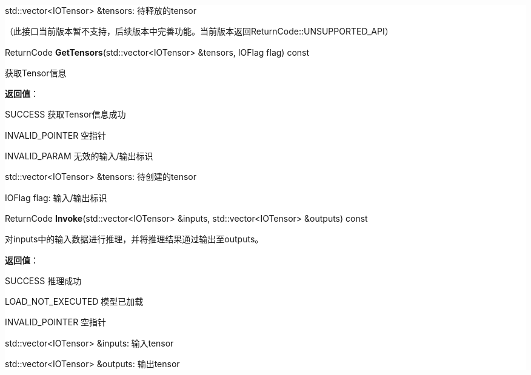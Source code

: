 <td class="cellrowborder" valign="top" width="33.33333333333333%" headers="mcps1.2.4.1.3 "><p id="p108431169313"><a name="p108431169313"></a><a name="p108431169313"></a>std::vector&lt;IOTensor&gt; &amp;tensors: 待释放的tensor</p>
<p id="p64001417124714"><a name="p64001417124714"></a><a name="p64001417124714"></a>（此接口当前版本暂不支持，后续版本中完善功能。当前版本返回ReturnCode::UNSUPPORTED_API）</p>
</td>
</tr>
<tr id="row1484310167319"><td class="cellrowborder" valign="top" width="33.33333333333333%" headers="mcps1.2.4.1.1 "><p id="p128437168319"><a name="p128437168319"></a><a name="p128437168319"></a>ReturnCode <strong id="b2624381146"><a name="b2624381146"></a><a name="b2624381146"></a>GetTensors</strong>(std::vector&lt;IOTensor&gt; &amp;tensors, IOFlag flag) const</p>
</td>
<td class="cellrowborder" valign="top" width="33.33333333333333%" headers="mcps1.2.4.1.2 "><p id="p78431165318"><a name="p78431165318"></a><a name="p78431165318"></a>获取Tensor信息</p>
<p id="p143751058143"><a name="p143751058143"></a><a name="p143751058143"></a><strong id="b1337514581042"><a name="b1337514581042"></a><a name="b1337514581042"></a>返回值</strong>：</p>
<p id="p537510581542"><a name="p537510581542"></a><a name="p537510581542"></a>SUCCESS    获取Tensor信息成功</p>
<p id="p2010683465715"><a name="p2010683465715"></a><a name="p2010683465715"></a>INVALID_POINTER    空指针</p>
<p id="p1937511581843"><a name="p1937511581843"></a><a name="p1937511581843"></a>INVALID_PARAM 无效的输入/输出标识</p>
</td>
<td class="cellrowborder" valign="top" width="33.33333333333333%" headers="mcps1.2.4.1.3 "><p id="p1986560141410"><a name="p1986560141410"></a><a name="p1986560141410"></a>std::vector&lt;IOTensor&gt; &amp;tensors: 待创建的tensor</p>
<p id="p108650012142"><a name="p108650012142"></a><a name="p108650012142"></a>IOFlag flag: 输入/输出标识</p>
</td>
</tr>
<tr id="row1384301683115"><td class="cellrowborder" valign="top" width="33.33333333333333%" headers="mcps1.2.4.1.1 "><p id="p17843111643119"><a name="p17843111643119"></a><a name="p17843111643119"></a>ReturnCode <strong id="b103836197719"><a name="b103836197719"></a><a name="b103836197719"></a>Invoke</strong>(std::vector&lt;IOTensor&gt; &amp;inputs, std::vector&lt;IOTensor&gt; &amp;outputs) const</p>
</td>
<td class="cellrowborder" valign="top" width="33.33333333333333%" headers="mcps1.2.4.1.2 "><p id="p10843191610316"><a name="p10843191610316"></a><a name="p10843191610316"></a>对inputs中的输入数据进行推理，并将推理结果通过输出至outputs。</p>
<p id="p468731120812"><a name="p468731120812"></a><a name="p468731120812"></a><strong id="b116871811686"><a name="b116871811686"></a><a name="b116871811686"></a>返回值</strong>：</p>
<p id="p1687311480"><a name="p1687311480"></a><a name="p1687311480"></a>SUCCESS    推理成功</p>
<p id="p14673135233"><a name="p14673135233"></a><a name="p14673135233"></a>LOAD_NOT_EXECUTED    模型已加载</p>
<p id="p18900981047"><a name="p18900981047"></a><a name="p18900981047"></a>INVALID_POINTER    空指针</p>
</td>
<td class="cellrowborder" valign="top" width="33.33333333333333%" headers="mcps1.2.4.1.3 "><p id="p174604372817"><a name="p174604372817"></a><a name="p174604372817"></a>std::vector&lt;IOTensor&gt; &amp;inputs:<strong id="b14224124015333"><a name="b14224124015333"></a><a name="b14224124015333"></a> </strong>输入tensor</p>
<p id="p17843316183118"><a name="p17843316183118"></a><a name="p17843316183118"></a>std::vector&lt;IOTensor&gt; &amp;outputs: 输出tensor</p>
</td>
</tr>
</tbody>
</table>

